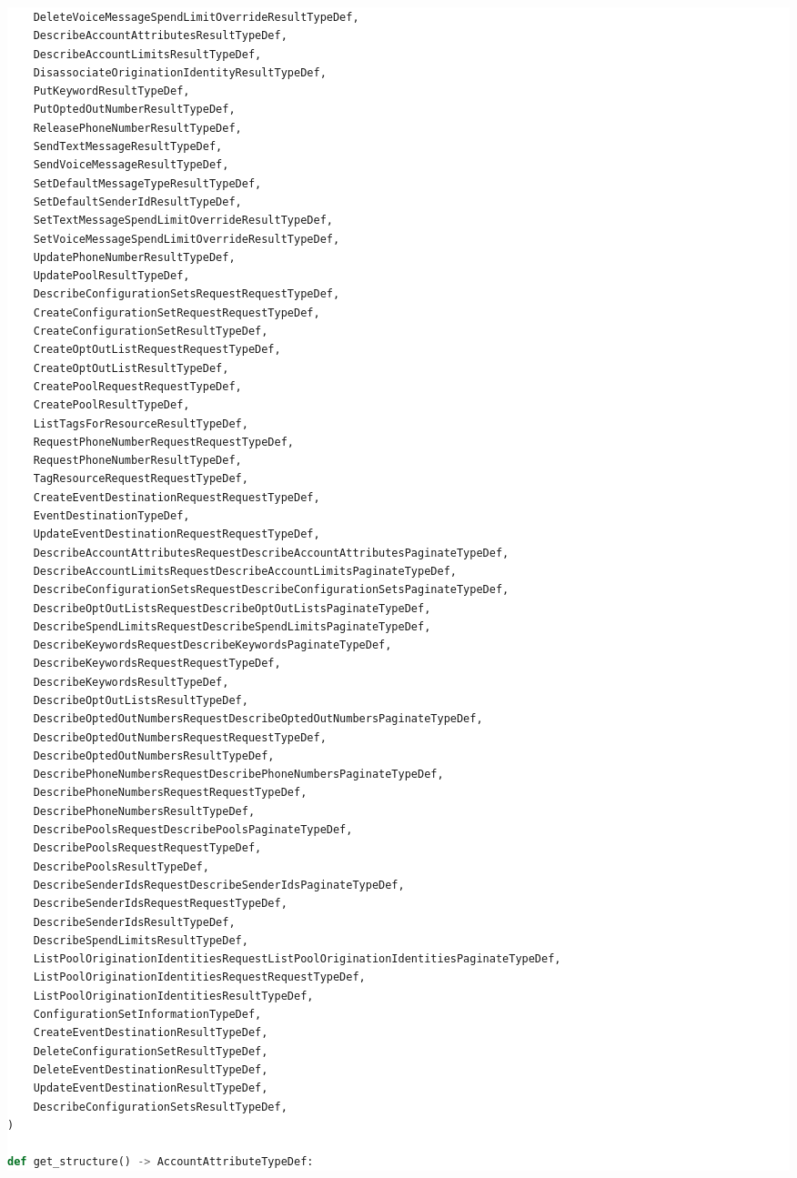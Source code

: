 ```python
    DeleteVoiceMessageSpendLimitOverrideResultTypeDef,
    DescribeAccountAttributesResultTypeDef,
    DescribeAccountLimitsResultTypeDef,
    DisassociateOriginationIdentityResultTypeDef,
    PutKeywordResultTypeDef,
    PutOptedOutNumberResultTypeDef,
    ReleasePhoneNumberResultTypeDef,
    SendTextMessageResultTypeDef,
    SendVoiceMessageResultTypeDef,
    SetDefaultMessageTypeResultTypeDef,
    SetDefaultSenderIdResultTypeDef,
    SetTextMessageSpendLimitOverrideResultTypeDef,
    SetVoiceMessageSpendLimitOverrideResultTypeDef,
    UpdatePhoneNumberResultTypeDef,
    UpdatePoolResultTypeDef,
    DescribeConfigurationSetsRequestRequestTypeDef,
    CreateConfigurationSetRequestRequestTypeDef,
    CreateConfigurationSetResultTypeDef,
    CreateOptOutListRequestRequestTypeDef,
    CreateOptOutListResultTypeDef,
    CreatePoolRequestRequestTypeDef,
    CreatePoolResultTypeDef,
    ListTagsForResourceResultTypeDef,
    RequestPhoneNumberRequestRequestTypeDef,
    RequestPhoneNumberResultTypeDef,
    TagResourceRequestRequestTypeDef,
    CreateEventDestinationRequestRequestTypeDef,
    EventDestinationTypeDef,
    UpdateEventDestinationRequestRequestTypeDef,
    DescribeAccountAttributesRequestDescribeAccountAttributesPaginateTypeDef,
    DescribeAccountLimitsRequestDescribeAccountLimitsPaginateTypeDef,
    DescribeConfigurationSetsRequestDescribeConfigurationSetsPaginateTypeDef,
    DescribeOptOutListsRequestDescribeOptOutListsPaginateTypeDef,
    DescribeSpendLimitsRequestDescribeSpendLimitsPaginateTypeDef,
    DescribeKeywordsRequestDescribeKeywordsPaginateTypeDef,
    DescribeKeywordsRequestRequestTypeDef,
    DescribeKeywordsResultTypeDef,
    DescribeOptOutListsResultTypeDef,
    DescribeOptedOutNumbersRequestDescribeOptedOutNumbersPaginateTypeDef,
    DescribeOptedOutNumbersRequestRequestTypeDef,
    DescribeOptedOutNumbersResultTypeDef,
    DescribePhoneNumbersRequestDescribePhoneNumbersPaginateTypeDef,
    DescribePhoneNumbersRequestRequestTypeDef,
    DescribePhoneNumbersResultTypeDef,
    DescribePoolsRequestDescribePoolsPaginateTypeDef,
    DescribePoolsRequestRequestTypeDef,
    DescribePoolsResultTypeDef,
    DescribeSenderIdsRequestDescribeSenderIdsPaginateTypeDef,
    DescribeSenderIdsRequestRequestTypeDef,
    DescribeSenderIdsResultTypeDef,
    DescribeSpendLimitsResultTypeDef,
    ListPoolOriginationIdentitiesRequestListPoolOriginationIdentitiesPaginateTypeDef,
    ListPoolOriginationIdentitiesRequestRequestTypeDef,
    ListPoolOriginationIdentitiesResultTypeDef,
    ConfigurationSetInformationTypeDef,
    CreateEventDestinationResultTypeDef,
    DeleteConfigurationSetResultTypeDef,
    DeleteEventDestinationResultTypeDef,
    UpdateEventDestinationResultTypeDef,
    DescribeConfigurationSetsResultTypeDef,
)

def get_structure() -> AccountAttributeTypeDef:
```